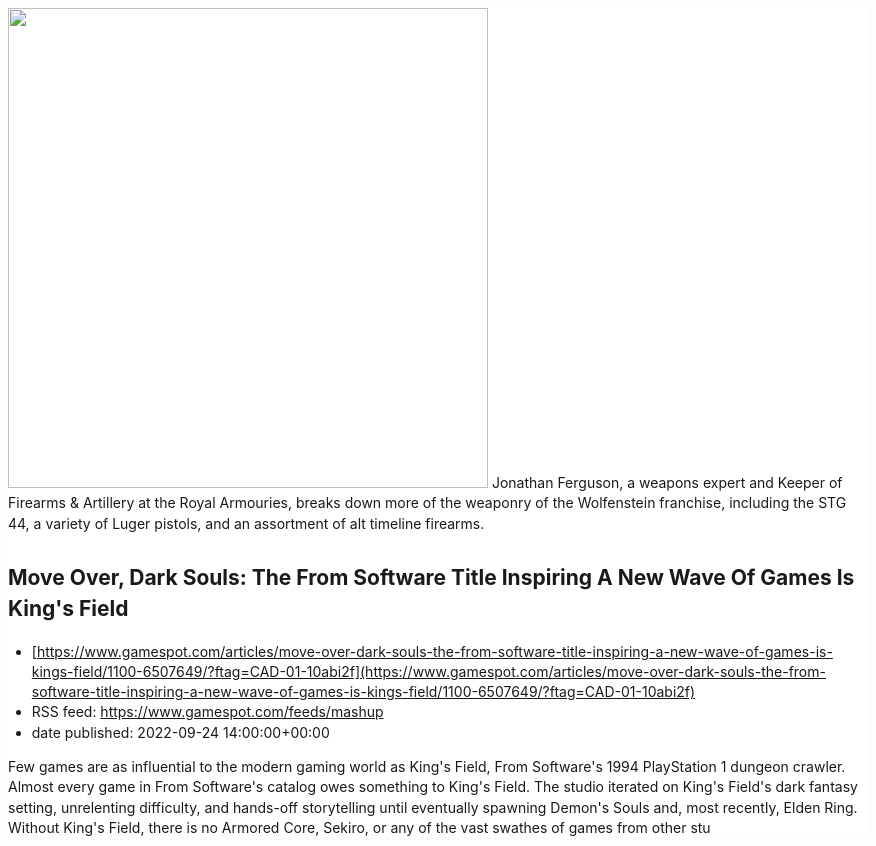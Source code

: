 <img height="480" src="https://www.gamespot.com/a/uploads/square_medium/1571/15719603/4038285-wolfenstein_site.jpg" width="480" /> Jonathan Ferguson, a weapons expert and Keeper of Firearms &amp; Artillery at the Royal Armouries, breaks down more of the weaponry of the Wolfenstein franchise, including the STG 44, a variety of Luger pistols, and an assortment of alt timeline firearms.

## Move Over, Dark Souls: The From Software Title Inspiring A New Wave Of Games Is King's Field
 - [https://www.gamespot.com/articles/move-over-dark-souls-the-from-software-title-inspiring-a-new-wave-of-games-is-kings-field/1100-6507649/?ftag=CAD-01-10abi2f](https://www.gamespot.com/articles/move-over-dark-souls-the-from-software-title-inspiring-a-new-wave-of-games-is-kings-field/1100-6507649/?ftag=CAD-01-10abi2f)
 - RSS feed: https://www.gamespot.com/feeds/mashup
 - date published: 2022-09-24 14:00:00+00:00

<p><span>Few games are as influential to the modern gaming world as King's Field, From Software's 1994 PlayStation 1 dungeon crawler. Almost every game in From Software's catalog owes something to King's Field. The studio iterated on King's Field's dark fantasy setting, unrelenting difficulty, and hands-off storytelling until eventually spawning Demon's Souls and, most recently, Elden Ring. Without King's Field, there is no Armored Core, Sekiro, or any of the vast swathes of games from other stu
